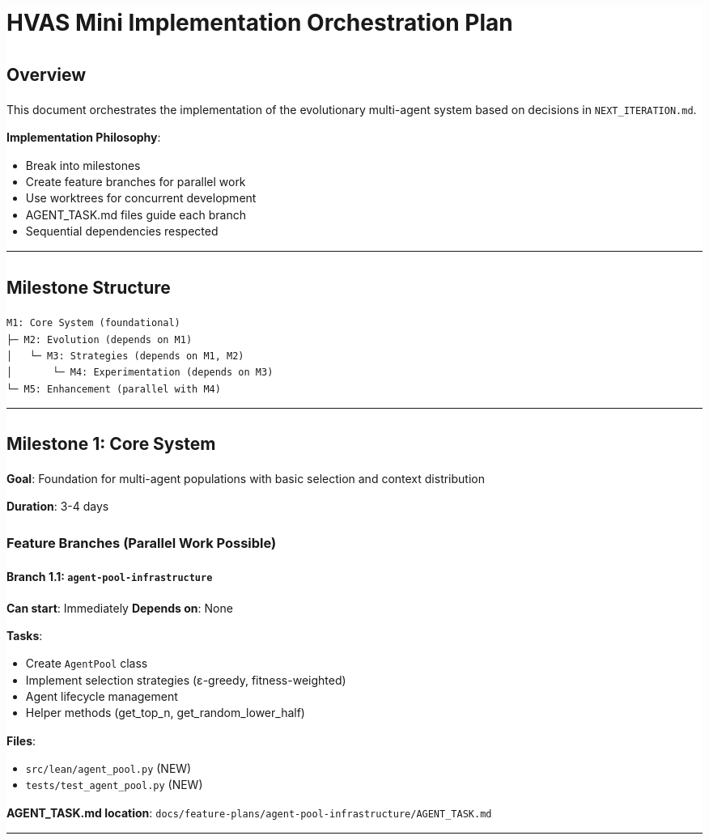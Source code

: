 # HVAS Mini Implementation Orchestration Plan

## Overview

This document orchestrates the implementation of the evolutionary multi-agent system based on decisions in `NEXT_ITERATION.md`.

**Implementation Philosophy**:
- Break into milestones
- Create feature branches for parallel work
- Use worktrees for concurrent development
- AGENT_TASK.md files guide each branch
- Sequential dependencies respected

---

## Milestone Structure

```
M1: Core System (foundational)
├─ M2: Evolution (depends on M1)
│   └─ M3: Strategies (depends on M1, M2)
│       └─ M4: Experimentation (depends on M3)
└─ M5: Enhancement (parallel with M4)
```

---

## Milestone 1: Core System

**Goal**: Foundation for multi-agent populations with basic selection and context distribution

**Duration**: 3-4 days

### Feature Branches (Parallel Work Possible)

#### Branch 1.1: `agent-pool-infrastructure`
**Can start**: Immediately
**Depends on**: None

**Tasks**:
- Create `AgentPool` class
- Implement selection strategies (ε-greedy, fitness-weighted)
- Agent lifecycle management
- Helper methods (get_top_n, get_random_lower_half)

**Files**:
- `src/lean/agent_pool.py` (NEW)
- `tests/test_agent_pool.py` (NEW)

**AGENT_TASK.md location**: `docs/feature-plans/agent-pool-infrastructure/AGENT_TASK.md`

---